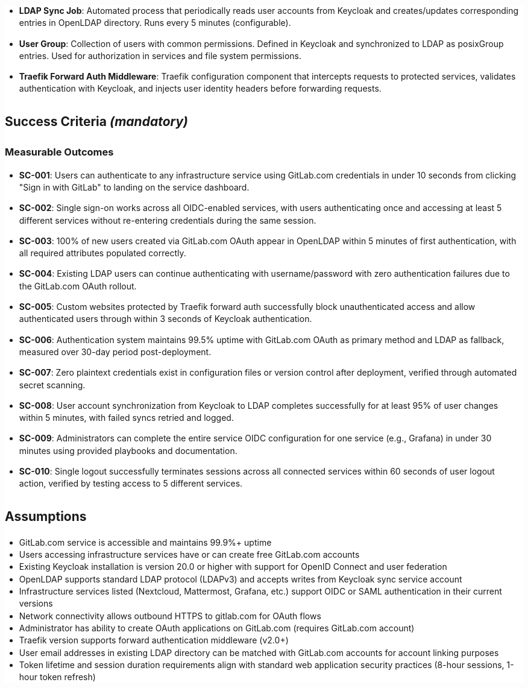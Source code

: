 - **LDAP Sync Job**: Automated process that periodically reads user accounts from Keycloak and creates/updates corresponding entries in OpenLDAP directory. Runs every 5 minutes (configurable).

- **User Group**: Collection of users with common permissions. Defined in Keycloak and synchronized to LDAP as posixGroup entries. Used for authorization in services and file system permissions.

- **Traefik Forward Auth Middleware**: Traefik configuration component that intercepts requests to protected services, validates authentication with Keycloak, and injects user identity headers before forwarding requests.

## Success Criteria *(mandatory)*

### Measurable Outcomes

- **SC-001**: Users can authenticate to any infrastructure service using GitLab.com credentials in under 10 seconds from clicking "Sign in with GitLab" to landing on the service dashboard.

- **SC-002**: Single sign-on works across all OIDC-enabled services, with users authenticating once and accessing at least 5 different services without re-entering credentials during the same session.

- **SC-003**: 100% of new users created via GitLab.com OAuth appear in OpenLDAP within 5 minutes of first authentication, with all required attributes populated correctly.

- **SC-004**: Existing LDAP users can continue authenticating with username/password with zero authentication failures due to the GitLab.com OAuth rollout.

- **SC-005**: Custom websites protected by Traefik forward auth successfully block unauthenticated access and allow authenticated users through within 3 seconds of Keycloak authentication.

- **SC-006**: Authentication system maintains 99.5% uptime with GitLab.com OAuth as primary method and LDAP as fallback, measured over 30-day period post-deployment.

- **SC-007**: Zero plaintext credentials exist in configuration files or version control after deployment, verified through automated secret scanning.

- **SC-008**: User account synchronization from Keycloak to LDAP completes successfully for at least 95% of user changes within 5 minutes, with failed syncs retried and logged.

- **SC-009**: Administrators can complete the entire service OIDC configuration for one service (e.g., Grafana) in under 30 minutes using provided playbooks and documentation.

- **SC-010**: Single logout successfully terminates sessions across all connected services within 60 seconds of user logout action, verified by testing access to 5 different services.

## Assumptions

- GitLab.com service is accessible and maintains 99.9%+ uptime
- Users accessing infrastructure services have or can create free GitLab.com accounts
- Existing Keycloak installation is version 20.0 or higher with support for OpenID Connect and user federation
- OpenLDAP supports standard LDAP protocol (LDAPv3) and accepts writes from Keycloak sync service account
- Infrastructure services listed (Nextcloud, Mattermost, Grafana, etc.) support OIDC or SAML authentication in their current versions
- Network connectivity allows outbound HTTPS to gitlab.com for OAuth flows
- Administrator has ability to create OAuth applications on GitLab.com (requires GitLab.com account)
- Traefik version supports forward authentication middleware (v2.0+)
- User email addresses in existing LDAP directory can be matched with GitLab.com accounts for account linking purposes
- Token lifetime and session duration requirements align with standard web application security practices (8-hour sessions, 1-hour token refresh)
